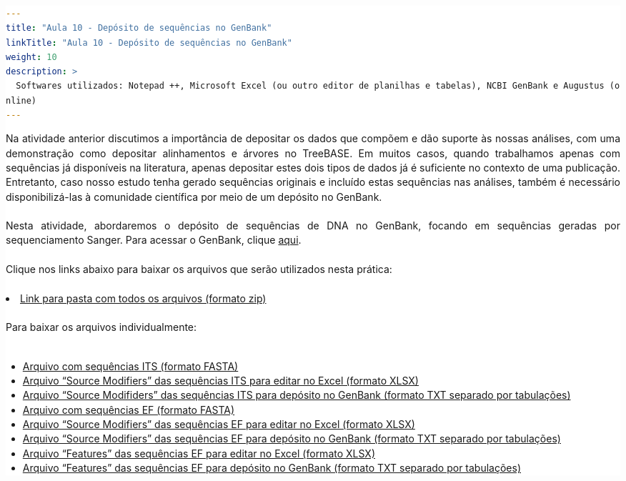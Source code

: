 ```yaml
---
title: "Aula 10 - Depósito de sequências no GenBank"
linkTitle: "Aula 10 - Depósito de sequências no GenBank"
weight: 10
description: >
  Softwares utilizados: Notepad ++, Microsoft Excel (ou outro editor de planilhas e tabelas), NCBI GenBank e Augustus (online)
---
```


<div align="justify">
Na atividade anterior discutimos a importância de depositar os dados que compõem e dão suporte às nossas análises, com uma demonstração como depositar alinhamentos e árvores no TreeBASE. Em muitos casos, quando trabalhamos apenas com sequências já disponíveis na literatura, apenas depositar estes dois tipos de dados já é suficiente no contexto de uma publicação. Entretanto, caso nosso estudo tenha gerado sequências originais e incluído estas sequências nas análises, também é necessário disponibilizá-las à comunidade científica por meio de um depósito no GenBank. 
<br><br>
Nesta atividade, abordaremos o depósito de sequências de DNA no GenBank, focando em sequências geradas por sequenciamento Sanger. Para acessar o GenBank, clique <a href="https://www.ncbi.nlm.nih.gov/genbank/">aqui</a>.
<br><br>
Clique nos links abaixo para baixar os arquivos que serão utilizados nesta prática:
<br><br>
<li><a href="https://github.com/desirrepetters/cursodefilogenia.ufpr/raw/master/userguide/content/pt-br/docs/praticas/example_files/aula_10/aula_10.zip">Link para pasta com todos os arquivos (formato zip)</a></li>
<br>
Para baixar os arquivos individualmente:
<br><br>
<ul>
<li><a href="https://github.com/desirrepetters/cursodefilogenia.ufpr/raw/master/userguide/content/pt-br/docs/praticas/example_files/aula_10/Aula_10_Sequencias_ITS.fasta">Arquivo com sequências ITS (formato FASTA)</a></li>
<li><a href="https://github.com/desirrepetters/cursodefilogenia.ufpr/raw/master/userguide/content/pt-br/docs/praticas/example_files/aula_10/Aula_10_Modelo_para_Source_Modifiers_ITS.xlsx">Arquivo “Source Modifiers” das sequências ITS para editar no Excel (formato XLSX)</a></li>
<li><a href="https://github.com/desirrepetters/cursodefilogenia.ufpr/raw/master/userguide/content/pt-br/docs/praticas/example_files/aula_10/Aula_10_Source_Modifiers_ITS.txt">Arquivo “Source Modifiders” das sequências ITS para depósito no GenBank (formato TXT separado por tabulações)</a></li>
<li><a href="https://github.com/desirrepetters/cursodefilogenia.ufpr/raw/master/userguide/content/pt-br/docs/praticas/example_files/aula_10/Aula_10_Sequencias_EF.fasta">Arquivo com sequências EF (formato FASTA)</a></li>
<li><a href="https://github.com/desirrepetters/cursodefilogenia.ufpr/raw/master/userguide/content/pt-br/docs/praticas/example_files/aula_10/Aula_10_Modelo_para_Source_Modifiers_EF.xlsx">Arquivo “Source Modifiers” das sequências EF para editar no Excel (formato XLSX)</a></li>
<li><a href="https://github.com/desirrepetters/cursodefilogenia.ufpr/raw/master/userguide/content/pt-br/docs/praticas/example_files/aula_10/Aula_10_Source_Modifiers_EF.txt">Arquivo “Source Modifiers” das sequências EF para depósito no GenBank (formato TXT separado por tabulações)</a></li>
<li><a href="https://github.com/desirrepetters/cursodefilogenia.ufpr/raw/master/userguide/content/pt-br/docs/praticas/example_files/aula_10/Aula_10_Modelo_para_Features.xlsx">Arquivo “Features” das sequências EF para editar no Excel (formato XLSX)</a></li>
<li><a href="https://github.com/desirrepetters/cursodefilogenia.ufpr/raw/master/userguide/content/pt-br/docs/praticas/example_files/aula_10/Aula_10_Features_EF.txt">Arquivo “Features” das sequências EF para depósito no GenBank (formato TXT separado por tabulações)</a></li>
</ul>
</div>
